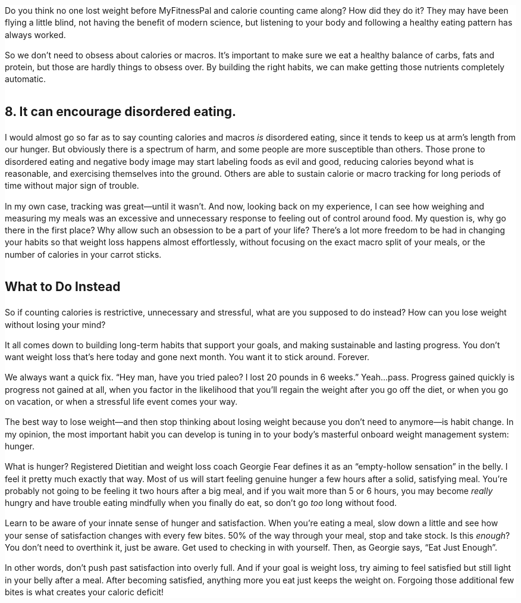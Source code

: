 Do you think no one lost weight before MyFitnessPal and calorie counting came along? How did they do it? They may have been flying a little blind, not having the benefit of modern science, but listening to your body and following a healthy eating pattern has always worked.

So we don’t need to obsess about calories or macros. It’s important to make sure we eat a healthy balance of carbs, fats and protein, but those are hardly things to obsess over. By building the right habits, we can make getting those nutrients completely automatic.

## 8. It can encourage disordered eating.

I would almost go so far as to say counting calories and macros _is_ disordered eating, since it tends to keep us at arm’s length from our hunger. But obviously there is a spectrum of harm, and some people are more susceptible than others. Those prone to disordered eating and negative body image may start labeling foods as evil and good, reducing calories beyond what is reasonable, and exercising themselves into the ground. Others are able to sustain calorie or macro tracking for long periods of time without major sign of trouble.

In my own case, tracking was great—until it wasn’t. And now, looking back on my experience, I can see how weighing and measuring my meals was an excessive and unnecessary response to feeling out of control around food. My question is, why go there in the first place? Why allow such an obsession to be a part of your life? There’s a lot more freedom to be had in changing your habits so that weight loss happens almost effortlessly, without focusing on the exact macro split of your meals, or the number of calories in your carrot sticks.

## What to Do Instead

So if counting calories is restrictive, unnecessary and stressful, what are you supposed to do instead? How can you lose weight without losing your mind?

It all comes down to building long-term habits that support your goals, and making sustainable and lasting progress. You don’t want weight loss that’s here today and gone next month. You want it to stick around. Forever.

We always want a quick fix. “Hey man, have you tried paleo? I lost 20 pounds in 6 weeks.” Yeah…pass. Progress gained quickly is progress not gained at all, when you factor in the likelihood that you’ll regain the weight after you go off the diet, or when you go on vacation, or when a stressful life event comes your way.

The best way to lose weight—and then stop thinking about losing weight because you don’t need to anymore—is habit change. In my opinion, the most important habit you can develop is tuning in to your body’s masterful onboard weight management system: hunger.

What is hunger? Registered Dietitian and weight loss coach Georgie Fear defines it as an “empty-hollow sensation” in the belly. I feel it pretty much exactly that way. Most of us will start feeling genuine hunger a few hours after a solid, satisfying meal. You’re probably not going to be feeling it two hours after a big meal, and if you wait more than 5 or 6 hours, you may become  _really_ hungry and have trouble eating mindfully when you finally do eat, so don’t go _too_ long without food.

Learn to be aware of your innate sense of hunger and satisfaction. When you’re eating a meal, slow down a little and see how your sense of satisfaction changes with every few bites. 50% of the way through your meal, stop and take stock. Is this _enough_? You don’t need to overthink it, just be aware. Get used to checking in with yourself. Then, as Georgie says, “Eat Just Enough”.

In other words, don’t push past satisfaction into overly full. And if your goal is weight loss, try aiming to feel satisfied but still light in your belly after a meal. After becoming satisfied, anything more you eat just keeps the weight on. Forgoing those additional few bites is what creates your caloric deficit!
